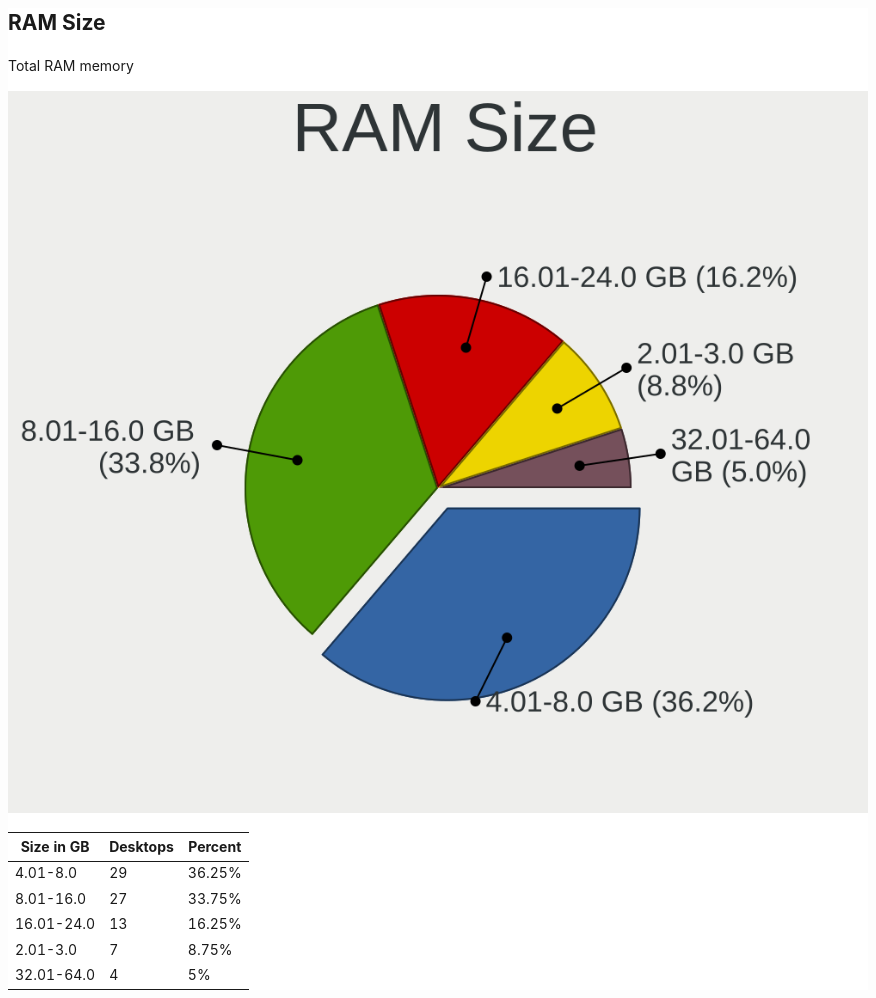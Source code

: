 RAM Size
--------

Total RAM memory

![RAM Size](./images/pie_chart_bsd/node_ram_total.svg)


| Size in GB | Desktops | Percent |
|------------|----------|---------|
| 4.01-8.0   | 29       | 36.25%  |
| 8.01-16.0  | 27       | 33.75%  |
| 16.01-24.0 | 13       | 16.25%  |
| 2.01-3.0   | 7        | 8.75%   |
| 32.01-64.0 | 4        | 5%      |
